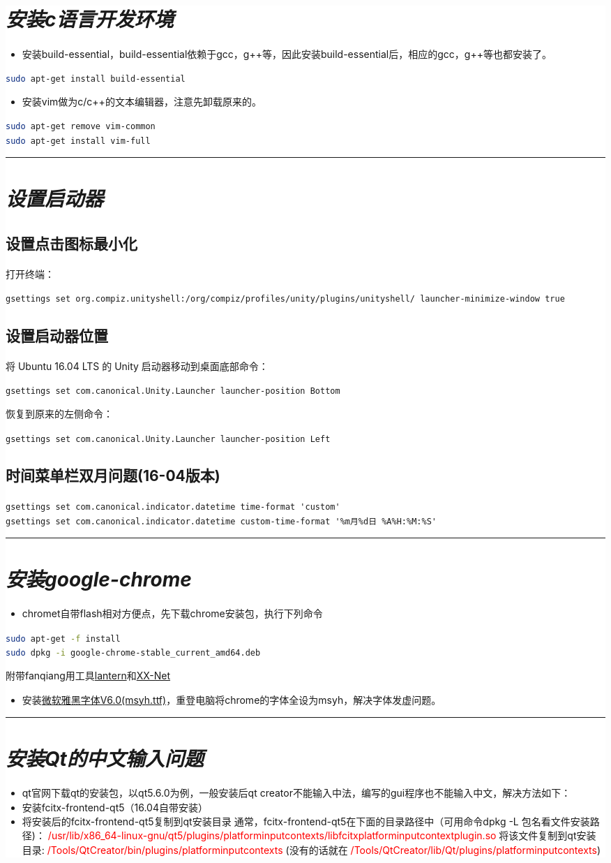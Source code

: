 # *安装c语言开发环境*
- 安装build-essential，build-essential依赖于gcc，g++等，因此安装build-essential后，相应的gcc，g++等也都安装了。
```bash
sudo apt-get install build-essential
```
-  安装vim做为c/c++的文本编辑器，注意先卸载原来的。
```bash
sudo apt-get remove vim-common
sudo apt-get install vim-full
```
---
# *设置启动器*
## **设置点击图标最小化**
 打开终端：
```bash
gsettings set org.compiz.unityshell:/org/compiz/profiles/unity/plugins/unityshell/ launcher-minimize-window true
```
## **设置启动器位置**
将 Ubuntu 16.04 LTS 的 Unity 启动器移动到桌面底部命令：
```
gsettings set com.canonical.Unity.Launcher launcher-position Bottom
```
恢复到原来的左侧命令：
```
gsettings set com.canonical.Unity.Launcher launcher-position Left
```
## **时间菜单栏双月问题(16-04版本)**
```
gsettings set com.canonical.indicator.datetime time-format 'custom'
gsettings set com.canonical.indicator.datetime custom-time-format '%m月%d日 %A%H:%M:%S'
```

---
# *安装google-chrome*
 - chromet自带flash相对方便点，先下载chrome安装包，执行下列命令
```bash
sudo apt-get -f install
sudo dpkg -i google-chrome-stable_current_amd64.deb
```
附带fanqiang用工具[lantern](https://github.com/getlantern/lantern)和[XX-Net](https://github.com/XX-net/XX-Net)
 
 - 安装[微软雅黑字体V6.0(msyh.ttf)](http://download.csdn.net/download/yehuohan/9507606)，重登电脑将chrome的字体全设为msyh，解决字体发虚问题。

---
# *安装Qt的中文输入问题*
 - qt官网下载qt的安装包，以qt5.6.0为例，一般安装后qt creator不能输入中法，编写的gui程序也不能输入中文，解决方法如下：
 - 安装fcitx-frontend-qt5（16.04自带安装）
 - 将安装后的fcitx-frontend-qt5复制到qt安装目录
	通常，fcitx-frontend-qt5在下面的目录路径中（可用命令dpkg -L 包名看文件安装路径)：
	<font color=Red>/usr/lib/x86_64-linux-gnu/qt5/plugins/platforminputcontexts/libfcitxplatforminputcontextplugin.so</font>
	将该文件复制到qt安装目录:
	<font color=Red>/Tools/QtCreator/bin/plugins/platforminputcontexts</font>
	(没有的话就在 <font color=Red>/Tools/QtCreator/lib/Qt/plugins/platforminputcontexts</font>)